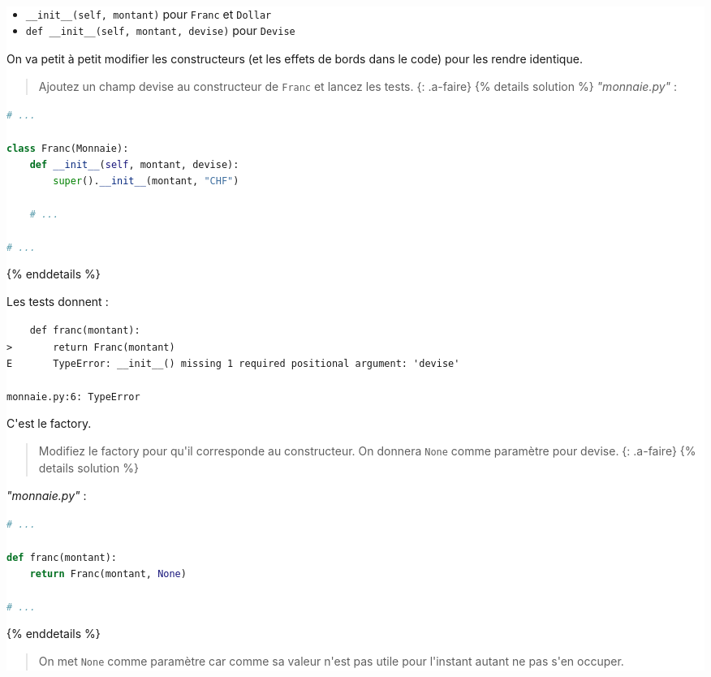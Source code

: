 * `__init__(self, montant)` pour `Franc` et `Dollar`
* `def __init__(self, montant, devise)` pour `Devise`

On va petit à petit modifier les constructeurs (et les effets de bords dans le code) pour les rendre identique.

> Ajoutez un champ devise au constructeur de `Franc` et lancez les tests.
{: .a-faire}
{% details solution %}
*"monnaie.py"* :

```python
# ...

class Franc(Monnaie):
    def __init__(self, montant, devise):
        super().__init__(montant, "CHF")

    # ...

# ...
```

{% enddetails %}

Les tests donnent :

```test
    def franc(montant):
>       return Franc(montant)
E       TypeError: __init__() missing 1 required positional argument: 'devise'

monnaie.py:6: TypeError
```

C'est le factory.

> Modifiez le factory pour qu'il corresponde au constructeur. On donnera `None` comme paramètre pour devise.
{: .a-faire}
{% details solution %}

*"monnaie.py"* :

```python
# ...

def franc(montant):
    return Franc(montant, None)

# ...
```

{% enddetails %}

> On met `None` comme paramètre car comme sa valeur n'est pas utile pour l'instant autant ne pas s'en occuper.
